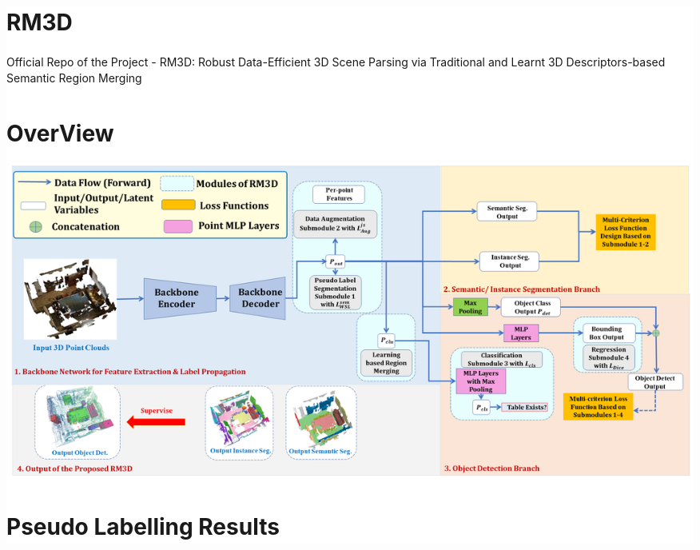 # RM3D

Official Repo of the Project - RM3D: Robust Data-Efficient 3D Scene Parsing via Traditional and Learnt 3D Descriptors-based Semantic Region Merging

# OverView


<p align="center"> <img src="Figures/RM3D.png" width="100%"> </p>

# Pseudo Labelling Results
